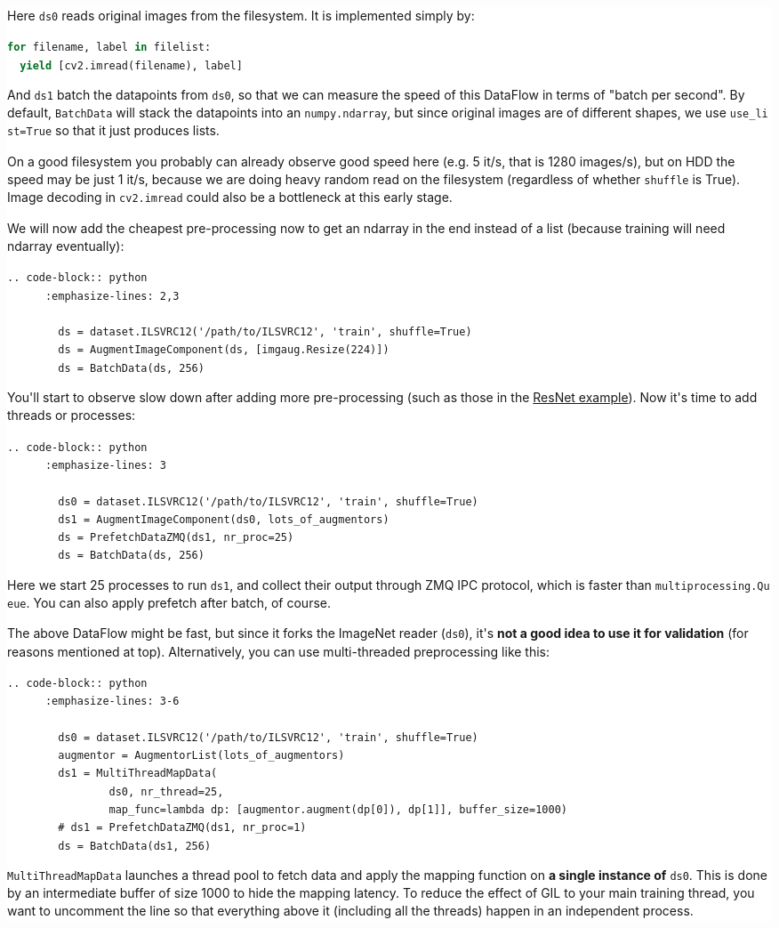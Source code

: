 Here `ds0` reads original images from the filesystem. It is implemented simply by:
```python
for filename, label in filelist:
  yield [cv2.imread(filename), label]
```

And `ds1` batch the datapoints from `ds0`, so that we can measure the speed of this DataFlow in terms of "batch per second".
By default, `BatchData`
will stack the datapoints into an `numpy.ndarray`, but since original images are of different shapes, we use
`use_list=True` so that it just produces lists.

On a good filesystem you probably can already observe good speed here (e.g. 5 it/s, that is 1280 images/s), but on HDD the speed may be just 1 it/s,
because we are doing heavy random read on the filesystem (regardless of whether `shuffle` is True).
Image decoding in `cv2.imread` could also be a bottleneck at this early stage.

We will now add the cheapest pre-processing now to get an ndarray in the end instead of a list
(because training will need ndarray eventually):
```eval_rst
.. code-block:: python
	  :emphasize-lines: 2,3

		ds = dataset.ILSVRC12('/path/to/ILSVRC12', 'train', shuffle=True)
		ds = AugmentImageComponent(ds, [imgaug.Resize(224)])
		ds = BatchData(ds, 256)
```
You'll start to observe slow down after adding more pre-processing (such as those in the [ResNet example](../examples/ImageNetModels/imagenet_utils.py)).
Now it's time to add threads or processes:
```eval_rst
.. code-block:: python
	  :emphasize-lines: 3

		ds0 = dataset.ILSVRC12('/path/to/ILSVRC12', 'train', shuffle=True)
		ds1 = AugmentImageComponent(ds0, lots_of_augmentors)
		ds = PrefetchDataZMQ(ds1, nr_proc=25)
		ds = BatchData(ds, 256)
```
Here we start 25 processes to run `ds1`, and collect their output through ZMQ IPC protocol,
which is faster than `multiprocessing.Queue`. You can also apply prefetch after batch, of course.

The above DataFlow might be fast, but since it forks the ImageNet reader (`ds0`),
it's **not a good idea to use it for validation** (for reasons mentioned at top).
Alternatively, you can use multi-threaded preprocessing like this:

```eval_rst
.. code-block:: python
	  :emphasize-lines: 3-6

		ds0 = dataset.ILSVRC12('/path/to/ILSVRC12', 'train', shuffle=True)
		augmentor = AugmentorList(lots_of_augmentors)
		ds1 = MultiThreadMapData(
				ds0, nr_thread=25,
				map_func=lambda dp: [augmentor.augment(dp[0]), dp[1]], buffer_size=1000)
		# ds1 = PrefetchDataZMQ(ds1, nr_proc=1)
		ds = BatchData(ds1, 256)
```
`MultiThreadMapData` launches a thread pool to fetch data and apply the mapping function on **a single
instance of** `ds0`. This is done by an intermediate buffer of size 1000 to hide the mapping latency.
To reduce the effect of GIL to your main training thread, you want to uncomment the line so that everything above it (including all the
threads) happen in an independent process.


[1]: #ref